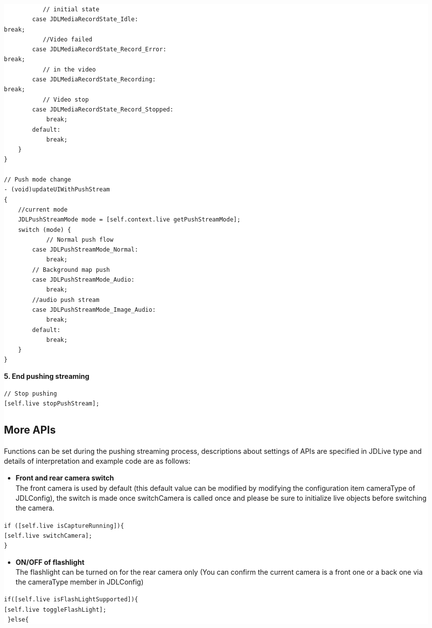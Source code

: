 ```
           // initial state
        case JDLMediaRecordState_Idle:
break;
           //Video failed
        case JDLMediaRecordState_Record_Error:
break;
           // in the video
        case JDLMediaRecordState_Recording:
break;
           // Video stop
        case JDLMediaRecordState_Record_Stopped:
            break;
        default:
            break;
    }
}

// Push mode change
- (void)updateUIWithPushStream
{
    //current mode
    JDLPushStreamMode mode = [self.context.live getPushStreamMode];
    switch (mode) {
            // Normal push flow
        case JDLPushStreamMode_Normal:
            break;
        // Background map push
        case JDLPushStreamMode_Audio:
            break;
        //audio push stream
        case JDLPushStreamMode_Image_Audio:
            break;
        default:
            break;
    }
}
```
**5. End pushing streaming**  

```
// Stop pushing
[self.live stopPushStream];
```
## More APIs    

Functions can be set during the pushing streaming process, descriptions about settings of APIs are specified in JDLive type and details of interpretation and example code are as follows:  
    
* **Front and rear camera switch**  
The front camera is used by default (this default value can be modified by modifying the configuration item cameraType of JDLConfig), the switch is made once switchCamera is called once and please be sure to initialize live objects before switching the camera.  
```
if ([self.live isCaptureRunning]){
[self.live switchCamera];
}
```
* **ON/OFF of flashlight**  
The flashlight can be turned on for the rear camera only (You can confirm the current camera is a front one or a back one via the cameraType member in JDLConfig)  
```
if([self.live isFlashLightSupported]){
[self.live toggleFlashLight];
 }else{
```